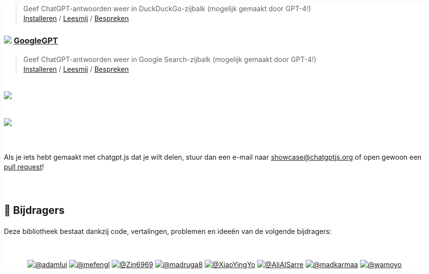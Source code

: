 > Geef ChatGPT-antwoorden weer in DuckDuckGo-zijbalk (mogelijk gemaakt door GPT-4!)
<br>[Installeren](https://github.duckduckgpt.com/#-installation) /
[Leesmij](https://github.duckduckgpt.com/#readme) /
[Bespreken](https://github.duckduckgpt.com/discussions)

### <img src="https://www.google.com/s2/favicons?sz=64&domain=google.com" width=19> [GoogleGPT](https://googlegpt.kudoai.com)

> Geef ChatGPT-antwoorden weer in Google Search-zijbalk (mogelijk gemaakt door GPT-4!)
<br>[Installeren](https://greasyfork.org/scripts/478597-googlegpt) /
[Leesmij](https://github.com/KudoAI/googlegpt#readme) /
[Bespreken](https://github.com/KudoAI/googlegpt/discussions)

<p><br>

<a href="https://chatgptinfinity.com" target="_blank" rel="noopener">
    <img width=555 src="https://raw.githubusercontent.com/adamlui/chatgpt-infinity/main/chrome/media/images/tiles/marquee-promo-tile-1400x560.png">
</a>

<p><br>

<a href="https://chatgptwidescreen.com" target="_blank" rel="noopener">
    <img width=555 src="https://raw.githubusercontent.com/adamlui/chatgpt-widescreen/main/chrome/media/images/tiles/marquee-promo-tile-1400x560.png">
</a>

<p><br>

<p id="showcase-cta">
Als je iets hebt gemaakt met chatgpt.js dat je wilt delen, stuur dan een e-mail naar <a href="mailto:showcase@chatgptjs.org">showcase@chatgptjs.org</a> of open gewoon een <a href="https://github.com/kudoai/chatgpt.js/pulls" target="_blank" rel="noopener">pull request</a>!
</p>

<img height=8px width="100%" src="https://raw.githubusercontent.com/kudoai/chatgpt.js/main/docs/assets/separators/aqua.png">

<div id="contributors">

## 🧠 Bijdragers

</div>

Deze bibliotheek bestaat dankzij code, vertalingen, problemen en ideeën van de volgende bijdragers:

<div align="center"><br>

[![](https://images.weserv.nl/?url=https://avatars.githubusercontent.com/u/10906554?first-contrib=2023.03.15&h=51&w=51&mask=circle&maxage=7d '@adamlui')](https://github.com/adamlui)
[![](https://images.weserv.nl/?url=https://avatars.githubusercontent.com/u/71683364?first-contrib=2023.03.16-get-functions&h=51&w=51&mask=circle&maxage=7d '@mefengl')](https://github.com/mefengl)
[![](https://images.weserv.nl/?url=https://avatars.githubusercontent.com/u/131989355?first-contrib=2023.04.30-doc-translations&h=51&w=51&mask=circle&maxage=7d '@Zin6969')](https://github.com/Zin6969)
[![](https://images.weserv.nl/?url=https://avatars.githubusercontent.com/u/30551844?first-contrib=2023.05.02-getlastresponse-bug-report&h=51&w=51&mask=circle&maxage=7d '@madruga8')](https://github.com/madruga8)
[![](https://images.weserv.nl/?url=https://avatars.githubusercontent.com/u/54934866?first-contrib=2023.05.01-clearchats-discard-fix&h=51&w=51&mask=circle&maxage=7d '@XiaoYingYo')](https://github.com/XiaoYingYo)
[![](https://images.weserv.nl/?url=https://avatars.githubusercontent.com/u/129722778?first-contrib=2023.05.24-css-readability&h=51&w=51&mask=circle&maxage=7d '@AliAlSarre')](https://github.com/AliAlSarre)
[![](https://images.weserv.nl/?url=https://avatars.githubusercontent.com/u/100418457?first-contrib=2023.06.02-send-function-bug-report&h=51&w=51&mask=circle&maxage=7d '@madkarmaa')](https://github.com/madkarmaa)
[![](https://images.weserv.nl/?url=https://avatars.githubusercontent.com/u/1170326?first-contrib=2023.06.10-html-parser-idea&h=51&w=51&mask=circle&maxage=7d '@wamoyo')](https://github.com/wamoyo)